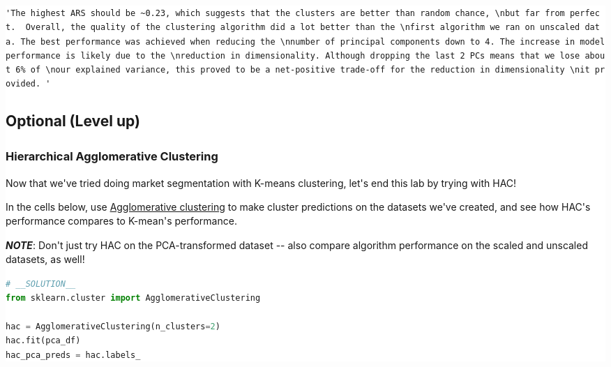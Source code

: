


    'The highest ARS should be ~0.23, which suggests that the clusters are better than random chance, \nbut far from perfect.  Overall, the quality of the clustering algorithm did a lot better than the \nfirst algorithm we ran on unscaled data. The best performance was achieved when reducing the \nnumber of principal components down to 4. The increase in model performance is likely due to the \nreduction in dimensionality. Although dropping the last 2 PCs means that we lose about 6% of \nour explained variance, this proved to be a net-positive trade-off for the reduction in dimensionality \nit provided. '



## Optional (Level up) 

### Hierarchical Agglomerative Clustering

Now that we've tried doing market segmentation with K-means clustering, let's end this lab by trying with HAC!

In the cells below, use [Agglomerative clustering](https://scikit-learn.org/stable/modules/generated/sklearn.cluster.AgglomerativeClustering.html) to make cluster predictions on the datasets we've created, and see how HAC's performance compares to K-mean's performance. 

**_NOTE_**: Don't just try HAC on the PCA-transformed dataset -- also compare algorithm performance on the scaled and unscaled datasets, as well! 


```python

```


```python

```


```python

```


```python

```


```python

```


```python

```


```python
# __SOLUTION__ 
from sklearn.cluster import AgglomerativeClustering

hac = AgglomerativeClustering(n_clusters=2)
hac.fit(pca_df)
hac_pca_preds = hac.labels_
```
